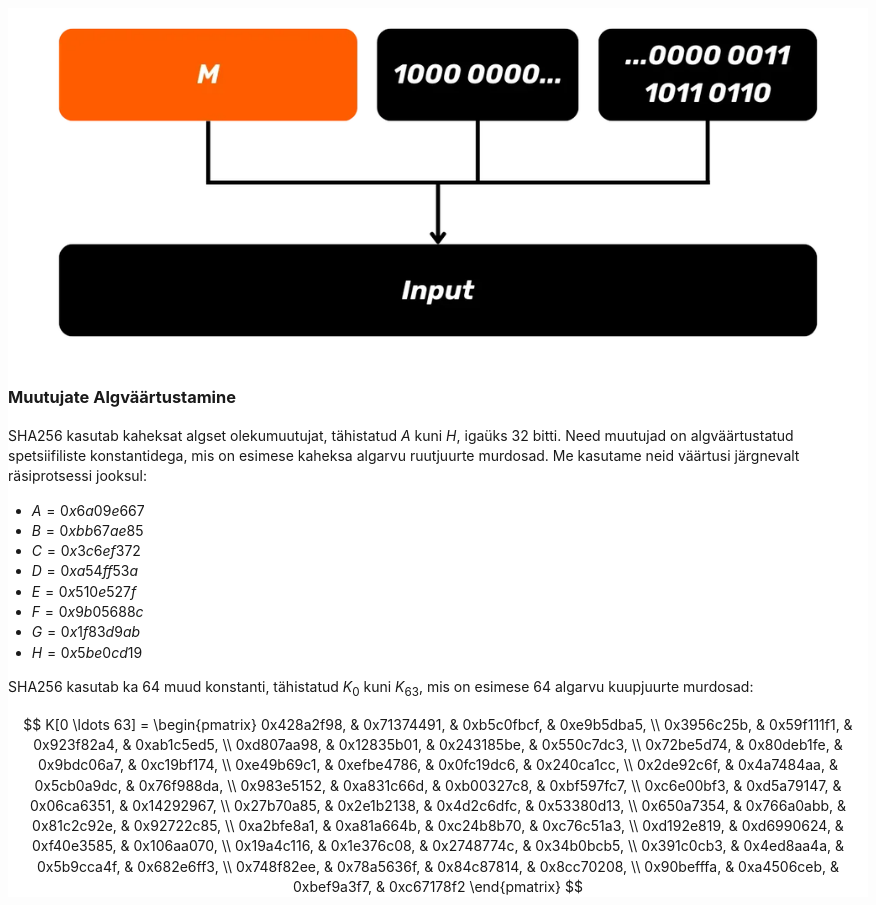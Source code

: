 ![CYP201](assets/fr/006.webp)

### Muutujate Algväärtustamine

SHA256 kasutab kaheksat algset olekumuutujat, tähistatud $A$ kuni $H$, igaüks 32 bitti. Need muutujad on algväärtustatud spetsiifiliste konstantidega, mis on esimese kaheksa algarvu ruutjuurte murdosad. Me kasutame neid väärtusi järgnevalt räsiprotsessi jooksul:

- $A = 0x6a09e667$
- $B = 0xbb67ae85$
- $C = 0x3c6ef372$
- $D = 0xa54ff53a$
- $E = 0x510e527f$
- $F = 0x9b05688c$
- $G = 0x1f83d9ab$
- $H = 0x5be0cd19$

SHA256 kasutab ka 64 muud konstanti, tähistatud $K_0$ kuni $K_{63}$, mis on esimese 64 algarvu kuupjuurte murdosad:

$$
K[0 \ldots 63] = \begin{pmatrix}
0x428a2f98, & 0x71374491, & 0xb5c0fbcf, & 0xe9b5dba5, \\
0x3956c25b, & 0x59f111f1, & 0x923f82a4, & 0xab1c5ed5, \\
0xd807aa98, & 0x12835b01, & 0x243185be, & 0x550c7dc3, \\
0x72be5d74, & 0x80deb1fe, & 0x9bdc06a7, & 0xc19bf174, \\
0xe49b69c1, & 0xefbe4786, & 0x0fc19dc6, & 0x240ca1cc, \\
0x2de92c6f, & 0x4a7484aa, & 0x5cb0a9dc, & 0x76f988da, \\
0x983e5152, & 0xa831c66d, & 0xb00327c8, & 0xbf597fc7, \\
0xc6e00bf3, & 0xd5a79147, & 0x06ca6351, & 0x14292967, \\
0x27b70a85, & 0x2e1b2138, & 0x4d2c6dfc, & 0x53380d13, \\
0x650a7354, & 0x766a0abb, & 0x81c2c92e, & 0x92722c85, \\
0xa2bfe8a1, & 0xa81a664b, & 0xc24b8b70, & 0xc76c51a3, \\
0xd192e819, & 0xd6990624, & 0xf40e3585, & 0x106aa070, \\
0x19a4c116, & 0x1e376c08, & 0x2748774c, & 0x34b0bcb5, \\
0x391c0cb3, & 0x4ed8aa4a, & 0x5b9cca4f, & 0x682e6ff3, \\
0x748f82ee, & 0x78a5636f, & 0x84c87814, & 0x8cc70208, \\
0x90befffa, & 0xa4506ceb, & 0xbef9a3f7, & 0xc67178f2
\end{pmatrix}
$$
